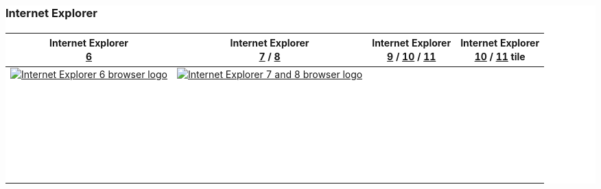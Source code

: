 ### Internet Explorer

<table>
    <thead>
        <tr>
            <th>
                Internet Explorer<br><a href="https://en.wikipedia.org/wiki/Internet_Explorer_6">6</a>
            </th>
            <th>
                Internet Explorer<br><a href="https://en.wikipedia.org/wiki/Internet_Explorer_7">7</a> / <a href="https://en.wikipedia.org/wiki/Internet_Explorer_8">8</a>
            </th>
            <th>
                Internet Explorer<br><a href="https://en.wikipedia.org/wiki/Internet_Explorer_9">9</a> / <a href="https://en.wikipedia.org/wiki/Internet_Explorer_10">10</a> / <a href="https://en.wikipedia.org/wiki/Internet_Explorer_11">11</a>
            </th>
            <th>
                Internet Explorer<br><a href="https://en.wikipedia.org/wiki/Internet_Explorer_10">10</a> / <a href="https://en.wikipedia.org/wiki/Internet_Explorer_11">11</a> tile
            </th>
        </tr>
    </thead>
    <tbody>
        <tr height=170>
            <td>
                <a href="internet-explorer_6">
                    <img width=150 src="internet-explorer_6/internet-explorer_6_256x256.png" alt="Internet Explorer 6 browser logo">
                </a>
            </td>
            <td>
                <a href="internet-explorer_7-8">
                    <img width=150 src="internet-explorer_7-8/internet-explorer_7-8_256x256.png" alt="Internet Explorer 7 and 8 browser logo">
                </a>
            </td>
            <td>
                <a href="internet-explorer_9-11">